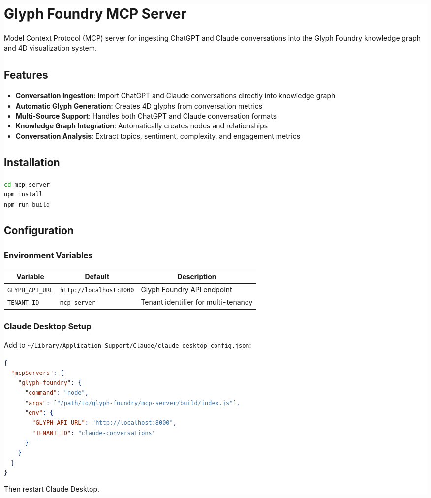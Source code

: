 # Glyph Foundry MCP Server

Model Context Protocol (MCP) server for ingesting ChatGPT and Claude conversations into the Glyph Foundry knowledge graph and 4D visualization system.

## Features

- **Conversation Ingestion**: Import ChatGPT and Claude conversations directly into knowledge graph
- **Automatic Glyph Generation**: Creates 4D glyphs from conversation metrics
- **Multi-Source Support**: Handles both ChatGPT and Claude conversation formats
- **Knowledge Graph Integration**: Automatically creates nodes and relationships
- **Conversation Analysis**: Extract topics, sentiment, complexity, and engagement metrics

## Installation

```bash
cd mcp-server
npm install
npm run build
```

## Configuration

### Environment Variables

| Variable | Default | Description |
|----------|---------|-------------|
| `GLYPH_API_URL` | `http://localhost:8000` | Glyph Foundry API endpoint |
| `TENANT_ID` | `mcp-server` | Tenant identifier for multi-tenancy |

### Claude Desktop Setup

Add to `~/Library/Application Support/Claude/claude_desktop_config.json`:

```json
{
  "mcpServers": {
    "glyph-foundry": {
      "command": "node",
      "args": ["/path/to/glyph-foundry/mcp-server/build/index.js"],
      "env": {
        "GLYPH_API_URL": "http://localhost:8000",
        "TENANT_ID": "claude-conversations"
      }
    }
  }
}
```

Then restart Claude Desktop.
